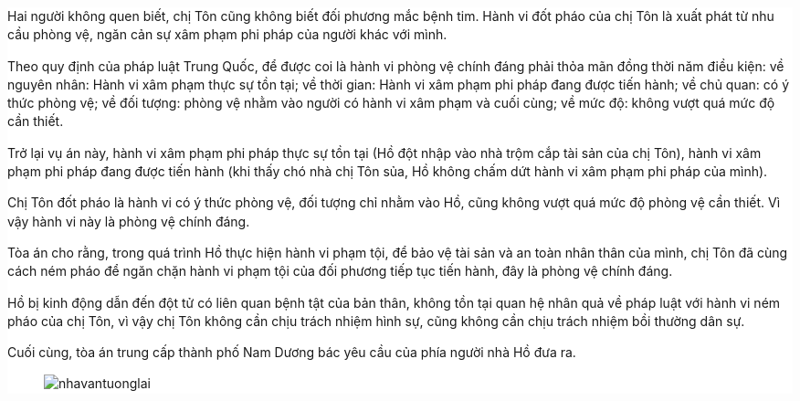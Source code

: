 Hai người không quen biết, chị Tôn cũng không biết đối phương mắc bệnh tim. Hành vi đốt pháo của chị Tôn là xuất phát từ nhu cầu phòng vệ, ngăn cản sự xâm phạm phi pháp của người khác với mình.

Theo quy định của pháp luật Trung Quốc, để được coi là hành vi phòng vệ chính đáng phải thỏa mãn đồng thời năm điều kiện: về nguyên nhân: Hành vi xâm phạm thực sự tồn tại; về thời gian: Hành vi xâm phạm phi pháp đang được tiến hành; về chủ quan: có ý thức phòng vệ; về đối tượng: phòng vệ nhằm vào người có hành vi xâm phạm và cuối cùng; về mức độ: không vượt quá mức độ cần thiết.

Trở lại vụ án này, hành vi xâm phạm phi pháp thực sự tồn tại (Hồ đột nhập vào nhà trộm cắp tài sản của chị Tôn), hành vi xâm phạm phi pháp đang được tiến hành (khi thấy chó nhà chị Tôn sủa, Hồ không chấm dứt hành vi xâm phạm phi pháp của mình).

Chị Tôn đốt pháo là hành vi có ý thức phòng vệ, đối tượng chỉ nhằm vào Hồ, cũng không vượt quá mức độ phòng vệ cần thiết. Vì vậy hành vi này là phòng vệ chính đáng.

Tòa án cho rằng, trong quá trình Hồ thực hiện hành vi phạm tội, để bảo vệ tài sản và an toàn nhân thân của mình, chị Tôn đã cùng cách ném pháo để ngăn chặn hành vi phạm tội của đối phương tiếp tục tiến hành, đây là phòng vệ chính đáng.

Hồ bị kinh động dẫn đến đột tử có liên quan bệnh tật của bản thân, không tồn tại quan hệ nhân quả về pháp luật với hành vi ném pháo của chị Tôn, vì vậy chị Tôn không cần chịu trách nhiệm hình sự, cũng không cần chịu trách nhiệm bồi thường dân sự.

Cuối cùng, tòa án trung cấp thành phố Nam Dương bác yêu cầu của phía người nhà Hồ đưa ra.

<figure><img src="https://data.nhavantuonglai.com/image/illustrations/cover-nhavantuonglai-com-0149.jpg" alt="nhavantuonglai" title="nhavantuonglai" height=100% width=100%><figcaption><p></p></figcaption></figure>
